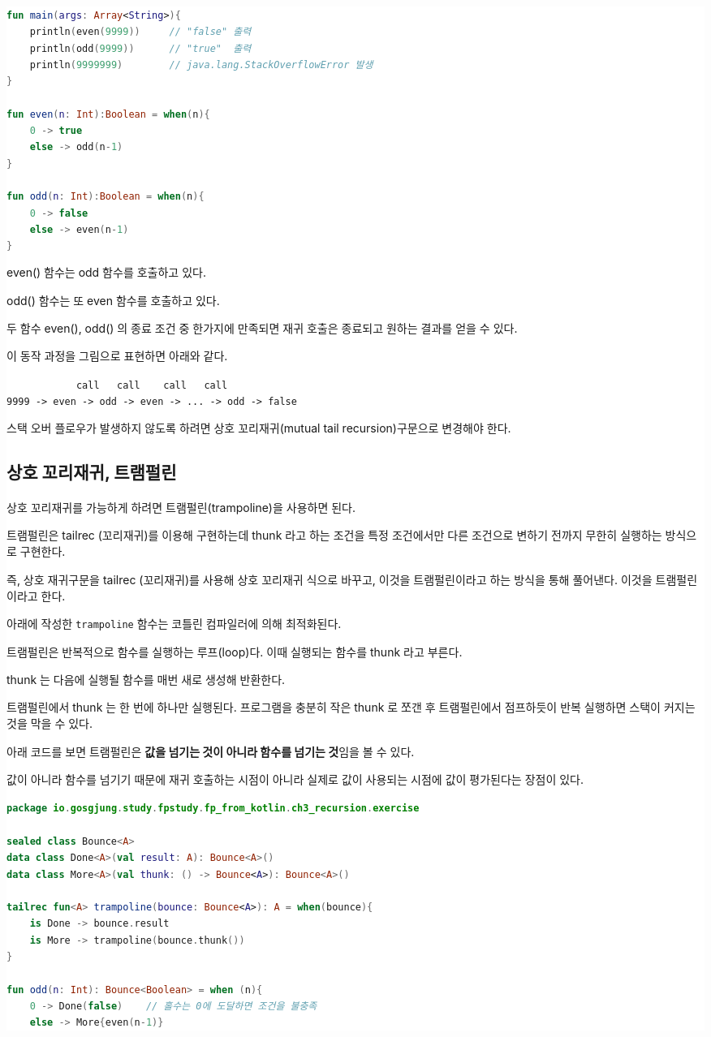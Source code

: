 ```kotlin
fun main(args: Array<String>){
    println(even(9999))		// "false" 출력
    println(odd(9999))		// "true"  출력
    println(9999999)		// java.lang.StackOverflowError 발생
}

fun even(n: Int):Boolean = when(n){
    0 -> true
    else -> odd(n-1)
}

fun odd(n: Int):Boolean = when(n){
    0 -> false
    else -> even(n-1)
}
```

even() 함수는 odd 함수를 호출하고 있다.

odd() 함수는 또 even 함수를 호출하고 있다.

두 함수 even(), odd() 의 종료 조건 중 한가지에 만족되면 재귀 호출은 종료되고 원하는 결과를 얻을 수 있다. 

이 동작 과정을 그림으로 표현하면 아래와 같다.

```plain
            call   call    call   call    
9999 -> even -> odd -> even -> ... -> odd -> false
```



스택 오버 플로우가 발생하지 않도록 하려면 상호 꼬리재귀(mutual tail recursion)구문으로 변경해야 한다.



## 상호 꼬리재귀, 트램펄린

상호 꼬리재귀를 가능하게 하려면 트램펄린(trampoline)을 사용하면 된다.

트램펄린은 tailrec (꼬리재귀)를 이용해 구현하는데 thunk 라고 하는 조건을 특정 조건에서만 다른 조건으로 변하기 전까지 무한히 실행하는 방식으로 구현한다.<br>

즉, 상호 재귀구문을 tailrec (꼬리재귀)를 사용해 상호 꼬리재귀 식으로 바꾸고, 이것을 트램펄린이라고 하는 방식을 통해 풀어낸다. 이것을 트램펄린이라고 한다.<br>

아래에 작성한 `trampoline` 함수는 코틀린 컴파일러에 의해 최적화된다.<br>

트램펄린은 반복적으로 함수를 실행하는 루프(loop)다. 이때 실행되는 함수를 thunk 라고 부른다.

thunk 는 다음에 실행될 함수를 매번 새로 생성해 반환한다.

트램펄린에서 thunk 는 한 번에 하나만 실행된다. 프로그램을 충분히 작은 thunk 로 쪼갠 후 트램펄린에서 점프하듯이 반복 실행하면 스택이 커지는 것을 막을 수 있다.<br>

아래 코드를 보면 트램펄린은 **값을 넘기는 것이 아니라 함수를 넘기는 것**임을 볼 수 있다.<br>

값이 아니라 함수를 넘기기 때문에 재귀 호출하는 시점이 아니라 실제로 값이 사용되는 시점에 값이 평가된다는 장점이 있다.

```kotlin
package io.gosgjung.study.fpstudy.fp_from_kotlin.ch3_recursion.exercise

sealed class Bounce<A>
data class Done<A>(val result: A): Bounce<A>()
data class More<A>(val thunk: () -> Bounce<A>): Bounce<A>()

tailrec fun<A> trampoline(bounce: Bounce<A>): A = when(bounce){
    is Done -> bounce.result
    is More -> trampoline(bounce.thunk())
}

fun odd(n: Int): Bounce<Boolean> = when (n){
    0 -> Done(false)    // 홀수는 0에 도달하면 조건을 불충족
    else -> More{even(n-1)}
```
